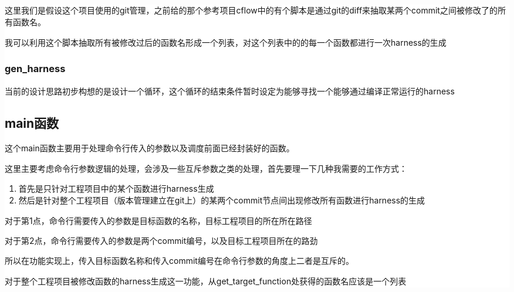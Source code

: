这里我们是假设这个项目使用的git管理，之前给的那个参考项目cflow中的有个脚本是通过git的diff来抽取某两个commit之间被修改了的所有函数名。

我可以利用这个脚本抽取所有被修改过后的函数名形成一个列表，对这个列表中的的每一个函数都进行一次harness的生成

### gen_harness

当前的设计思路初步构想的是设计一个循环，这个循环的结束条件暂时设定为能够寻找一个能够通过编译正常运行的harness

## main函数

这个main函数主要用于处理命令行传入的参数以及调度前面已经封装好的函数。

这里主要考虑命令行参数逻辑的处理，会涉及一些互斥参数之类的处理，首先要理一下几种我需要的工作方式：

1. 首先是只针对工程项目中的某个函数进行harness生成
2. 然后是针对整个工程项目（版本管理建立在git上）的某两个commit节点间出现修改所有函数进行harness的生成

对于第1点，命令行需要传入的参数是目标函数的名称，目标工程项目的所在所在路径

对于第2点，命令行需要传入的参数是两个commit编号，以及目标工程项目所在的路劲

所以在功能实现上，传入目标函数名称和传入commit编号在命令行参数的角度上二者是互斥的。

对于整个工程项目被修改函数的harness生成这一功能，从get_target_function处获得的函数名应该是一个列表





